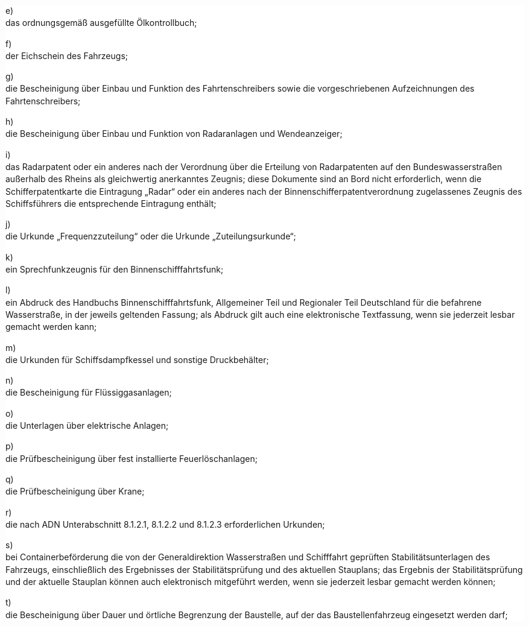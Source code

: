e)  
das ordnungsgemäß ausgefüllte Ölkontrollbuch;

f)  
der Eichschein des Fahrzeugs;

g)  
die Bescheinigung über Einbau und Funktion des Fahrtenschreibers sowie die vorgeschriebenen Aufzeichnungen des Fahrtenschreibers;

h)  
die Bescheinigung über Einbau und Funktion von Radaranlagen und Wendeanzeiger;

i)  
das Radarpatent oder ein anderes nach der Verordnung über die Erteilung von Radarpatenten auf den Bundeswasserstraßen außerhalb des Rheins als gleichwertig anerkanntes Zeugnis; diese Dokumente sind an Bord nicht erforderlich, wenn die Schifferpatentkarte die Eintragung „Radar“ oder ein anderes nach der Binnenschifferpatentverordnung zugelassenes Zeugnis des Schiffsführers die entsprechende Eintragung enthält;

j)  
die Urkunde „Frequenzzuteilung“ oder die Urkunde „Zuteilungsurkunde“;

k)  
ein Sprechfunkzeugnis für den Binnenschifffahrtsfunk;

l)  
ein Abdruck des Handbuchs Binnenschifffahrtsfunk, Allgemeiner Teil und Regionaler Teil Deutschland für die befahrene Wasserstraße, in der jeweils geltenden Fassung; als Abdruck gilt auch eine elektronische Textfassung, wenn sie jederzeit lesbar gemacht werden kann;

m)  
die Urkunden für Schiffsdampfkessel und sonstige Druckbehälter;

n)  
die Bescheinigung für Flüssiggasanlagen;

o)  
die Unterlagen über elektrische Anlagen;

p)  
die Prüfbescheinigung über fest installierte Feuerlöschanlagen;

q)  
die Prüfbescheinigung über Krane;

r)  
die nach ADN Unterabschnitt 8.1.2.1, 8.1.2.2 und 8.1.2.3 erforderlichen Urkunden;

s)  
bei Containerbeförderung die von der Generaldirektion Wasserstraßen und Schifffahrt geprüften Stabilitätsunterlagen des Fahrzeugs, einschließlich des Ergebnisses der Stabilitätsprüfung und des aktuellen Stauplans; das Ergebnis der Stabilitätsprüfung und der aktuelle Stauplan können auch elektronisch mitgeführt werden, wenn sie jederzeit lesbar gemacht werden können;

t)  
die Bescheinigung über Dauer und örtliche Begrenzung der Baustelle, auf der das Baustellenfahrzeug eingesetzt werden darf;
